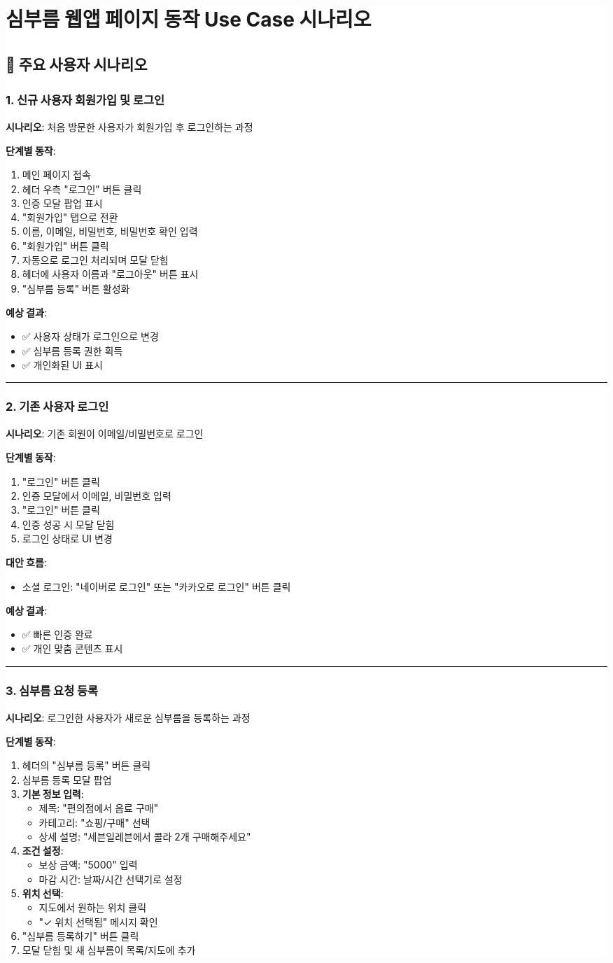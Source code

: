 # 심부름 웹앱 페이지 동작 Use Case 시나리오

## 🎯 주요 사용자 시나리오

### 1. 신규 사용자 회원가입 및 로그인

**시나리오**: 처음 방문한 사용자가 회원가입 후 로그인하는 과정

**단계별 동작**:
1. 메인 페이지 접속
2. 헤더 우측 "로그인" 버튼 클릭
3. 인증 모달 팝업 표시
4. "회원가입" 탭으로 전환
5. 이름, 이메일, 비밀번호, 비밀번호 확인 입력
6. "회원가입" 버튼 클릭
7. 자동으로 로그인 처리되며 모달 닫힘
8. 헤더에 사용자 이름과 "로그아웃" 버튼 표시
9. "심부름 등록" 버튼 활성화

**예상 결과**:
- ✅ 사용자 상태가 로그인으로 변경
- ✅ 심부름 등록 권한 획득
- ✅ 개인화된 UI 표시

---

### 2. 기존 사용자 로그인

**시나리오**: 기존 회원이 이메일/비밀번호로 로그인

**단계별 동작**:
1. "로그인" 버튼 클릭
2. 인증 모달에서 이메일, 비밀번호 입력
3. "로그인" 버튼 클릭
4. 인증 성공 시 모달 닫힘
5. 로그인 상태로 UI 변경

**대안 흐름**:
- 소셜 로그인: "네이버로 로그인" 또는 "카카오로 로그인" 버튼 클릭

**예상 결과**:
- ✅ 빠른 인증 완료
- ✅ 개인 맞춤 콘텐츠 표시

---

### 3. 심부름 요청 등록

**시나리오**: 로그인한 사용자가 새로운 심부름을 등록하는 과정

**단계별 동작**:
1. 헤더의 "심부름 등록" 버튼 클릭
2. 심부름 등록 모달 팝업
3. **기본 정보 입력**:
   - 제목: "편의점에서 음료 구매"
   - 카테고리: "쇼핑/구매" 선택
   - 상세 설명: "세븐일레븐에서 콜라 2개 구매해주세요"
4. **조건 설정**:
   - 보상 금액: "5000" 입력
   - 마감 시간: 날짜/시간 선택기로 설정
5. **위치 선택**:
   - 지도에서 원하는 위치 클릭
   - "✓ 위치 선택됨" 메시지 확인
6. "심부름 등록하기" 버튼 클릭
7. 모달 닫힘 및 새 심부름이 목록/지도에 추가
